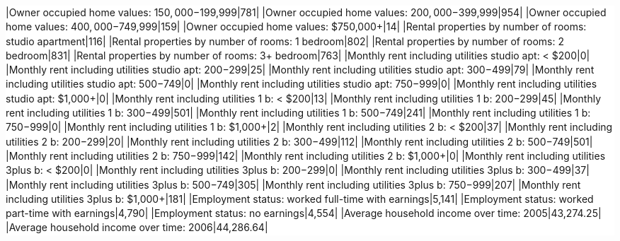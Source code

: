 |Owner occupied home values: $150,000-$199,999|781|
|Owner occupied home values: $200,000-$399,999|954|
|Owner occupied home values: $400,000-$749,999|159|
|Owner occupied home values: $750,000+|14|
|Rental properties by number of rooms: studio apartment|116|
|Rental properties by number of rooms: 1 bedroom|802|
|Rental properties by number of rooms: 2 bedroom|831|
|Rental properties by number of rooms: 3+ bedroom|763|
|Monthly rent including utilities studio apt: < $200|0|
|Monthly rent including utilities studio apt: $200-$299|25|
|Monthly rent including utilities studio apt: $300-$499|79|
|Monthly rent including utilities studio apt: $500-$749|0|
|Monthly rent including utilities studio apt: $750-$999|0|
|Monthly rent including utilities studio apt: $1,000+|0|
|Monthly rent including utilities 1 b: < $200|13|
|Monthly rent including utilities 1 b: $200-$299|45|
|Monthly rent including utilities 1 b: $300-$499|501|
|Monthly rent including utilities 1 b: $500-$749|241|
|Monthly rent including utilities 1 b: $750-$999|0|
|Monthly rent including utilities 1 b: $1,000+|2|
|Monthly rent including utilities 2 b: < $200|37|
|Monthly rent including utilities 2 b: $200-$299|20|
|Monthly rent including utilities 2 b: $300-$499|112|
|Monthly rent including utilities 2 b: $500-$749|501|
|Monthly rent including utilities 2 b: $750-$999|142|
|Monthly rent including utilities 2 b: $1,000+|0|
|Monthly rent including utilities 3plus b: < $200|0|
|Monthly rent including utilities 3plus b: $200-$299|0|
|Monthly rent including utilities 3plus b: $300-$499|37|
|Monthly rent including utilities 3plus b: $500-$749|305|
|Monthly rent including utilities 3plus b: $750-$999|207|
|Monthly rent including utilities 3plus b: $1,000+|181|
|Employment status: worked full-time with earnings|5,141|
|Employment status: worked part-time with earnings|4,790|
|Employment status: no earnings|4,554|
|Average household income over time: 2005|43,274.25|
|Average household income over time: 2006|44,286.64|